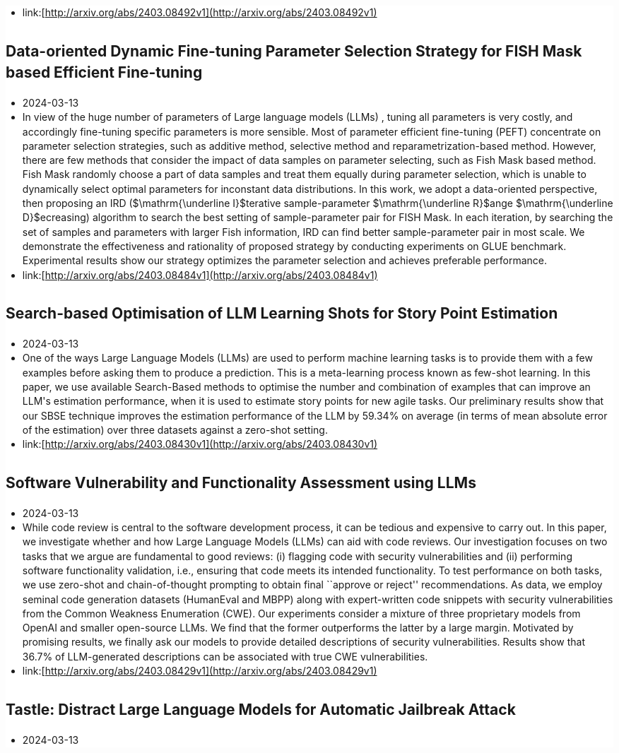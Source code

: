  * link:[http://arxiv.org/abs/2403.08492v1](http://arxiv.org/abs/2403.08492v1) 
## Data-oriented Dynamic Fine-tuning Parameter Selection Strategy for FISH   Mask based Efficient Fine-tuning 
  * 2024-03-13  
  * In view of the huge number of parameters of Large language models (LLMs) , tuning all parameters is very costly, and accordingly fine-tuning specific parameters is more sensible. Most of parameter efficient fine-tuning (PEFT) concentrate on parameter selection strategies, such as additive method, selective method and reparametrization-based method. However, there are few methods that consider the impact of data samples on parameter selecting, such as Fish Mask based method. Fish Mask randomly choose a part of data samples and treat them equally during parameter selection, which is unable to dynamically select optimal parameters for inconstant data distributions. In this work, we adopt a data-oriented perspective, then proposing an IRD ($\mathrm{\underline I}$terative sample-parameter $\mathrm{\underline R}$ange $\mathrm{\underline D}$ecreasing) algorithm to search the best setting of sample-parameter pair for FISH Mask. In each iteration, by searching the set of samples and parameters with larger Fish information, IRD can find better sample-parameter pair in most scale. We demonstrate the effectiveness and rationality of proposed strategy by conducting experiments on GLUE benchmark. Experimental results show our strategy optimizes the parameter selection and achieves preferable performance. 
 * link:[http://arxiv.org/abs/2403.08484v1](http://arxiv.org/abs/2403.08484v1) 
## Search-based Optimisation of LLM Learning Shots for Story Point   Estimation 
  * 2024-03-13  
  * One of the ways Large Language Models (LLMs) are used to perform machine learning tasks is to provide them with a few examples before asking them to produce a prediction. This is a meta-learning process known as few-shot learning. In this paper, we use available Search-Based methods to optimise the number and combination of examples that can improve an LLM's estimation performance, when it is used to estimate story points for new agile tasks. Our preliminary results show that our SBSE technique improves the estimation performance of the LLM by 59.34% on average (in terms of mean absolute error of the estimation) over three datasets against a zero-shot setting. 
 * link:[http://arxiv.org/abs/2403.08430v1](http://arxiv.org/abs/2403.08430v1) 
## Software Vulnerability and Functionality Assessment using LLMs 
  * 2024-03-13  
  * While code review is central to the software development process, it can be tedious and expensive to carry out. In this paper, we investigate whether and how Large Language Models (LLMs) can aid with code reviews. Our investigation focuses on two tasks that we argue are fundamental to good reviews: (i) flagging code with security vulnerabilities and (ii) performing software functionality validation, i.e., ensuring that code meets its intended functionality. To test performance on both tasks, we use zero-shot and chain-of-thought prompting to obtain final ``approve or reject'' recommendations. As data, we employ seminal code generation datasets (HumanEval and MBPP) along with expert-written code snippets with security vulnerabilities from the Common Weakness Enumeration (CWE). Our experiments consider a mixture of three proprietary models from OpenAI and smaller open-source LLMs. We find that the former outperforms the latter by a large margin. Motivated by promising results, we finally ask our models to provide detailed descriptions of security vulnerabilities. Results show that 36.7% of LLM-generated descriptions can be associated with true CWE vulnerabilities. 
 * link:[http://arxiv.org/abs/2403.08429v1](http://arxiv.org/abs/2403.08429v1) 
## Tastle: Distract Large Language Models for Automatic Jailbreak Attack 
  * 2024-03-13  